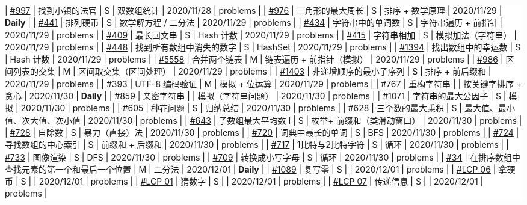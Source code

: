 | [#997](https://leetcode-cn.com/problems/find-the-town-judge/) | 找到小镇的法官                              | S    | 双数组统计                                                   | 2020/11/28 | problems  |
| [#976](https://leetcode-cn.com/problems/largest-perimeter-triangle/) | 三角形的最大周长                            | S    | 排序 + 数学原理                                              | 2020/11/29 | **Daily** |
| [#441](https://leetcode-cn.com/problems/arranging-coins/)    | 排列硬币                                    | S    | 数学解方程  /  二分法                                        | 2020/11/29 | problems  |
| [#434](https://leetcode-cn.com/problems/number-of-segments-in-a-string/) | 字符串中的单词数                            | S    | 字符串遍历 + 前指针                                          | 2020/11/29 | problems  |
| [ #409](https://leetcode-cn.com/problems/longest-palindrome/) | 最长回文串                                  | S    | Hash 计数                                                    | 2020/11/29 | problems  |
| [#415](https://leetcode-cn.com/problems/add-strings/)        | 字符串相加                                  | S    | 模拟加法（字符串）                                           | 2020/11/29 | problems  |
| [ #448](https://leetcode-cn.com/problems/find-all-numbers-disappeared-in-an-array/) | 找到所有数组中消失的数字                    | S    | HashSet                                                      | 2020/11/29 | problems  |
| [#1394](https://leetcode-cn.com/problems/find-lucky-integer-in-an-array/) | 找出数组中的幸运数                          | S    | Hash 计数                                                    | 2020/11/29 | problems  |
| [#5558](https://leetcode-cn.com/problems/merge-in-between-linked-lists/) | 合并两个链表                                | M    | 链表遍历 + 前指针（模拟）                                    | 2020/11/29 | problems  |
| [#986](https://leetcode-cn.com/problems/interval-list-intersections/) | 区间列表的交集                              | M    | 区间取交集（区间处理）                                       | 2020/11/29 | problems  |
| [#1403](https://leetcode-cn.com/problems/minimum-subsequence-in-non-increasing-order/) | 非递增顺序的最小子序列                      | S    | 排序 + 前后缀和                                              | 2020/11/29 | problems  |
| [#393](https://leetcode-cn.com/problems/utf-8-validation/)   | UTF-8 编码验证                              | M    | 模拟 + 位运算                                                | 2020/11/29 | problems  |
| [#767](https://leetcode-cn.com/problems/reorganize-string/)  | 重构字符串                                  |      | 按关键字排序 + 贪心                                          | 2020/11/30 | **Daily** |
| [#859](https://leetcode-cn.com/problems/buddy-strings/)      | 亲密字符串                                  |      | 模拟（字符串问题）                                           | 2020/11/30 | problems  |
| [#1071](https://leetcode-cn.com/problems/greatest-common-divisor-of-strings/) | 字符串的最大公因子                          | S    | 模拟                                                         | 2020/11/30 | problems  |
| [ #605](https://leetcode-cn.com/problems/can-place-flowers/) | 种花问题                                    | S    | 归纳总结                                                     | 2020/11/30 | problems  |
| [#628](https://leetcode-cn.com/problems/maximum-product-of-three-numbers/) | 三个数的最大乘积                            | S    | 最大值、最小值、次大值、次小值                               | 2020/11/30 | problems  |
| [ #643](https://leetcode-cn.com/problems/maximum-average-subarray-i/) | 子数组最大平均数 I                          | S    | 枚举+ 前缀和（类滑动窗口）                                   | 2020/11/30 | problems  |
| [#728](https://leetcode-cn.com/problems/self-dividing-numbers/) | 自除数                                      | S    | 暴力（直接）法                                               | 2020/11/30 | problems  |
| [#720](https://leetcode-cn.com/problems/longest-word-in-dictionary/) | 词典中最长的单词                            | S    | BFS                                                          | 2020/11/30 | problems  |
| [ #724](https://leetcode-cn.com/problems/find-pivot-index/)  | 寻找数组的中心索引                          | S    | 前缀和 + 后缀和                                              | 2020/11/30 | problems  |
| [ #717](https://leetcode-cn.com/problems/1-bit-and-2-bit-characters/) | 1比特与2比特字符                            | S    | 循环                                                         | 2020/11/30 | problems  |
| [ #733](https://leetcode-cn.com/problems/flood-fill/)        | 图像渲染                                    | S    | DFS                                                          | 2020/11/30 | problems  |
| [ #709](https://leetcode-cn.com/problems/to-lower-case/)     | 转换成小写字母                              | S    | 循环                                                         | 2020/11/30 | problems  |
| [#34](https://leetcode-cn.com/problems/find-first-and-last-position-of-element-in-sorted-array/) | 在排序数组中查找元素的第一个和最后一个位置  | M    | 二分法                                                       | 2020/12/01 | **Daily** |
| [#1089](https://leetcode-cn.com/problems/duplicate-zeros/)   | 复写零                                      | S    |                                                              | 2020/12/01 | problems  |
| [#LCP 06](https://leetcode-cn.com/problems/na-ying-bi/)      | 拿硬币                                      | S    |                                                              | 2020/12/01 | problems  |
| [#LCP 01](https://leetcode-cn.com/problems/guess-numbers/)   | 猜数字                                      | S    |                                                              | 2020/12/01 | problems  |
| [#LCP 07](https://leetcode-cn.com/problems/chuan-di-xin-xi/) | 传递信息                                    | S    |                                                              | 2020/12/01 | problems  |